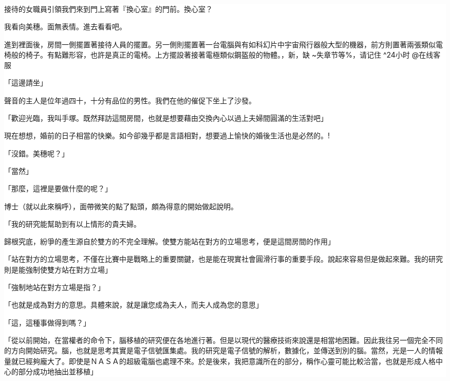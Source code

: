 

接待的女職員引領我們來到門上寫著『換心室』的門前。換心室？



我看向美穗。面無表情。進去看看吧。



進到裡面後，房間一側擺置著接待人員的擺置。另一側則擺置著一台電腦與有如科幻片中宇宙飛行器般大型的機器，前方則置著兩張類似電椅般的椅子。有點難形容，也許是真正的電椅。上方擺設著接著電極類似鋼盔般的物體。，新，缺 ~失章节等%，请记住 ^24小时 @在线客服



「這邊請坐」



聲音的主人是位年過四十，十分有品位的男性。我們在他的催促下坐上了沙發。



「歡迎光臨，我叫手塚。既然拜訪這間房間，也就是想要藉由交換內心以過上夫婦間圓滿的生活對吧」



現在想想，婚前的日子相當的快樂。如今卻幾乎都是言語相對，想要過上愉快的婚後生活也是必然的。!



「沒錯。美穗呢？」



「當然」



「那麼，這裡是要做什麼的呢？」



博士（就以此來稱呼），面帶微笑的點了點頭，頗為得意的開始做起說明。



「我的研究能幫助到有以上情形的貴夫婦。



歸根究底，紛爭的產生源自於雙方的不完全理解。使雙方能站在對方的立場思考，便是這間房間的作用」



「站在對方的立場思考，不僅在比賽中是戰略上的重要關鍵，也是能在現實社會圓滑行事的重要手段。說起來容易但是做起來難。我的研究則是能強制使雙方站在對方立場」



「強制地站在對方立場是指？」



「也就是成為對方的意思。具體來說，就是讓您成為夫人，而夫人成為您的意思」



「這，這種事做得到嗎？」



「從以前開始，在當權者的命令下，腦移植的研究便在各地進行著。但是以現代的醫療技術來說還是相當地困難。因此我往另一個完全不同的方向開始研究。腦，也就是思考其實是電子信號匯集處。我的研究是電子信號的解析，數據化，並傳送到別的腦。當然，光是一人的情報量就已經夠龐大了。即使是ＮＡＳＡ的超級電腦也處理不來。於是後來，我把意識所在的部分，稱作心靈可能比較洽當，也就是形成人格中心的部分成功地抽出並移植」


